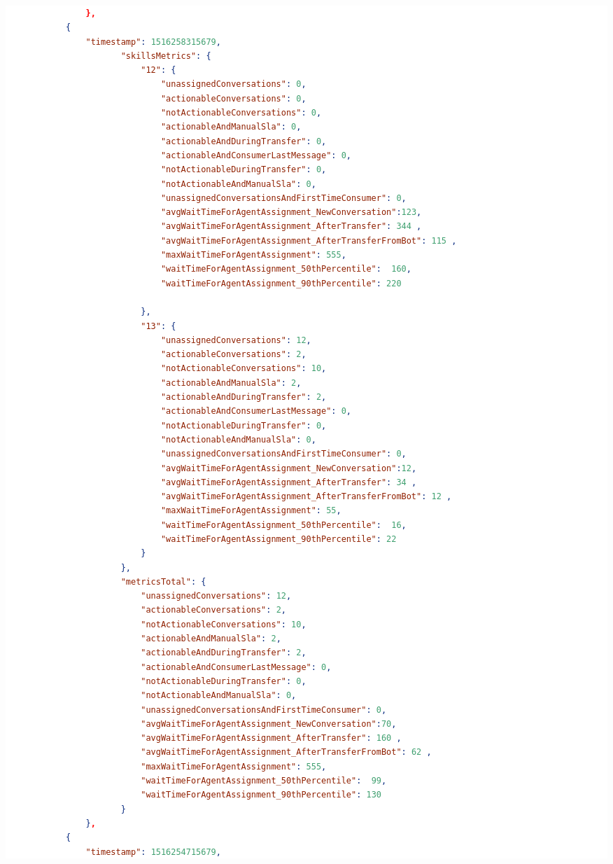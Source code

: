 ```json
                },
            {
                "timestamp": 1516258315679,
                       "skillsMetrics": {
                           "12": {
                               "unassignedConversations": 0,
                               "actionableConversations": 0,
                               "notActionableConversations": 0,
                               "actionableAndManualSla": 0,
                               "actionableAndDuringTransfer": 0,
                               "actionableAndConsumerLastMessage": 0,
                               "notActionableDuringTransfer": 0,
                               "notActionableAndManualSla": 0,
                               "unassignedConversationsAndFirstTimeConsumer": 0,
                               "avgWaitTimeForAgentAssignment_NewConversation":123,
                               "avgWaitTimeForAgentAssignment_AfterTransfer": 344 ,
                               "avgWaitTimeForAgentAssignment_AfterTransferFromBot": 115 ,
                               "maxWaitTimeForAgentAssignment": 555,
                               "waitTimeForAgentAssignment_50thPercentile":  160,
                               "waitTimeForAgentAssignment_90thPercentile": 220                       

                           },
                           "13": {
                               "unassignedConversations": 12,
                               "actionableConversations": 2,
                               "notActionableConversations": 10,
                               "actionableAndManualSla": 2,
                               "actionableAndDuringTransfer": 2,
                               "actionableAndConsumerLastMessage": 0,
                               "notActionableDuringTransfer": 0,
                               "notActionableAndManualSla": 0,
                               "unassignedConversationsAndFirstTimeConsumer": 0,
                               "avgWaitTimeForAgentAssignment_NewConversation":12,
                               "avgWaitTimeForAgentAssignment_AfterTransfer": 34 ,
                               "avgWaitTimeForAgentAssignment_AfterTransferFromBot": 12 ,
                               "maxWaitTimeForAgentAssignment": 55,
                               "waitTimeForAgentAssignment_50thPercentile":  16,
                               "waitTimeForAgentAssignment_90thPercentile": 22                                  
                           }
                       },
                       "metricsTotal": {
                           "unassignedConversations": 12,
                           "actionableConversations": 2,
                           "notActionableConversations": 10,
                           "actionableAndManualSla": 2,
                           "actionableAndDuringTransfer": 2,
                           "actionableAndConsumerLastMessage": 0,
                           "notActionableDuringTransfer": 0,
                           "notActionableAndManualSla": 0,
                           "unassignedConversationsAndFirstTimeConsumer": 0,
                           "avgWaitTimeForAgentAssignment_NewConversation":70,
                           "avgWaitTimeForAgentAssignment_AfterTransfer": 160 ,
                           "avgWaitTimeForAgentAssignment_AfterTransferFromBot": 62 ,
                           "maxWaitTimeForAgentAssignment": 555,
                           "waitTimeForAgentAssignment_50thPercentile":  99,
                           "waitTimeForAgentAssignment_90thPercentile": 130                              
                       }
                },
            {
                "timestamp": 1516254715679,
```